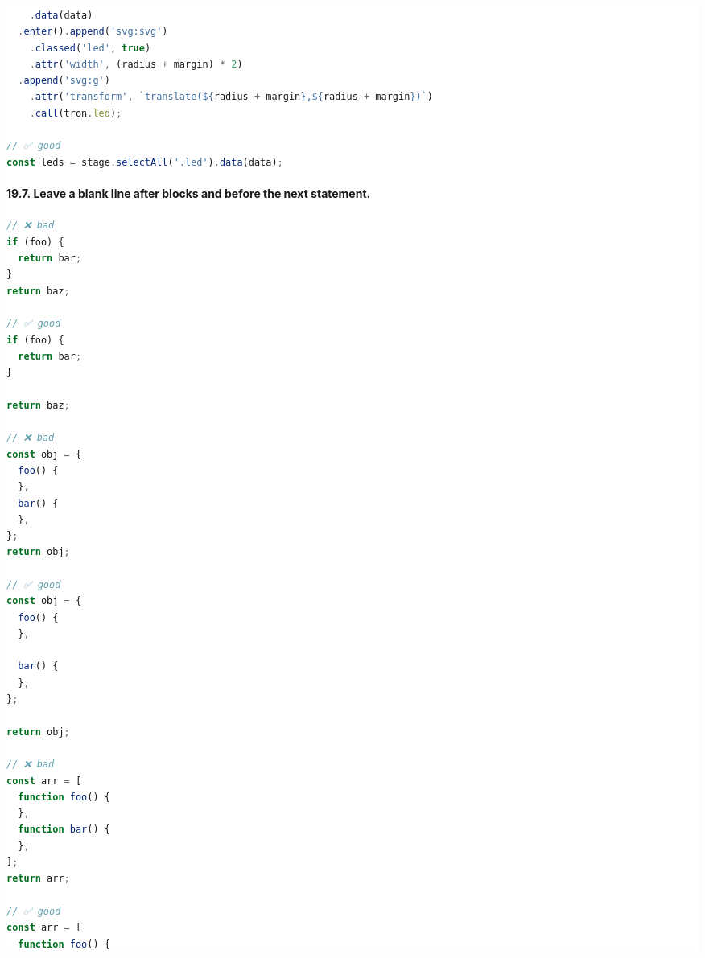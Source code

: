 ```javascript
    .data(data)
  .enter().append('svg:svg')
    .classed('led', true)
    .attr('width', (radius + margin) * 2)
  .append('svg:g')
    .attr('transform', `translate(${radius + margin},${radius + margin})`)
    .call(tron.led);

// ✅ good
const leds = stage.selectAll('.led').data(data);
```



#### 19.7. Leave a blank line after blocks and before the next statement.



```javascript
// ❌ bad
if (foo) {
  return bar;
}
return baz;

// ✅ good
if (foo) {
  return bar;
}

return baz;

// ❌ bad
const obj = {
  foo() {
  },
  bar() {
  },
};
return obj;

// ✅ good
const obj = {
  foo() {
  },

  bar() {
  },
};

return obj;

// ❌ bad
const arr = [
  function foo() {
  },
  function bar() {
  },
];
return arr;

// ✅ good
const arr = [
  function foo() {
```